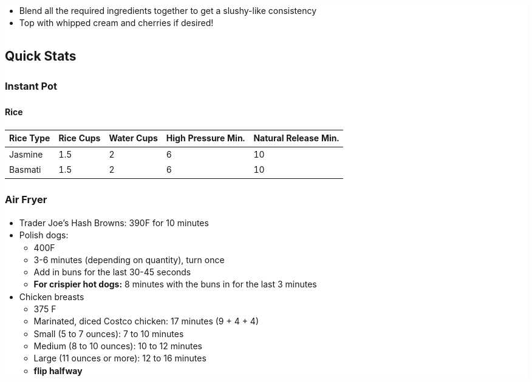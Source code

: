   - Blend all the required ingredients together to get a slushy-like consistency
  - Top with whipped cream and cherries if desired!

## Quick Stats

### Instant Pot

#### Rice

| Rice Type | Rice Cups | Water Cups | High Pressure Min. | Natural Release Min. |
| --------- | --------- | ---------- | ------------------ | -------------------- |
| Jasmine   | 1.5       | 2          | 6                  | 10                   |
| Basmati   | 1.5       | 2          | 6                  | 10                   |

### Air Fryer

  * Trader Joe’s Hash Browns: 390F for 10 minutes
  * Polish dogs:
    * 400F
    * 3-6 minutes (depending on quantity), turn once
    * Add in buns for the last 30-45 seconds
    * **For crispier hot dogs:** 8 minutes with the buns in for the last 3 minutes
  * Chicken breasts
    * 375 F
    * Marinated, diced Costco chicken: 17 minutes (9 + 4 + 4)
    * Small (5 to 7 ounces): 7 to 10 minutes
    * Medium (8 to 10 ounces): 10 to 12 minutes
    * Large (11 ounces or more): 12 to 16 minutes
    * **flip halfway**


